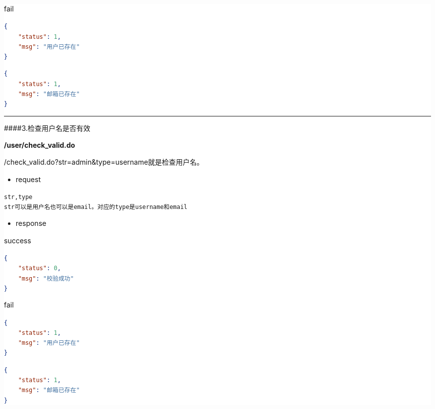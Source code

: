 
fail
```json
{
    "status": 1,
    "msg": "用户已存在"
}
```

```json
{
    "status": 1,
    "msg": "邮箱已存在"
}
```



--------

####3.检查用户名是否有效

**/user/check_valid.do**

/check_valid.do?str=admin&type=username就是检查用户名。

- request

```
str,type
str可以是用户名也可以是email。对应的type是username和email

```

- response

success
```json
{
    "status": 0,
    "msg": "校验成功"
}

```

fail
```json
{
    "status": 1,
    "msg": "用户已存在"
}
```

```JSON
{
    "status": 1,
    "msg": "邮箱已存在"
}
```
